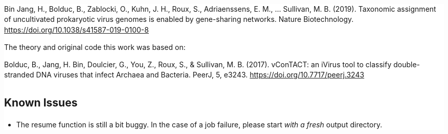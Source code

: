 Bin Jang, H., Bolduc, B., Zablocki, O., Kuhn, J. H., Roux, S., Adriaenssens, E. M., … Sullivan, M. B. (2019). Taxonomic assignment of uncultivated prokaryotic virus genomes is enabled by gene-sharing networks. Nature Biotechnology. https://doi.org/10.1038/s41587-019-0100-8

The theory and original code this work was based on:

Bolduc, B., Jang, H. Bin, Doulcier, G., You, Z., Roux, S., & Sullivan, M. B. (2017). vConTACT: an iVirus tool to classify double-stranded DNA viruses that infect Archaea and Bacteria. PeerJ, 5, e3243. https://doi.org/10.7717/peerj.3243

## Known Issues

* The resume function is still a bit buggy. In the case of a job failure, please start *with a fresh* output directory.
